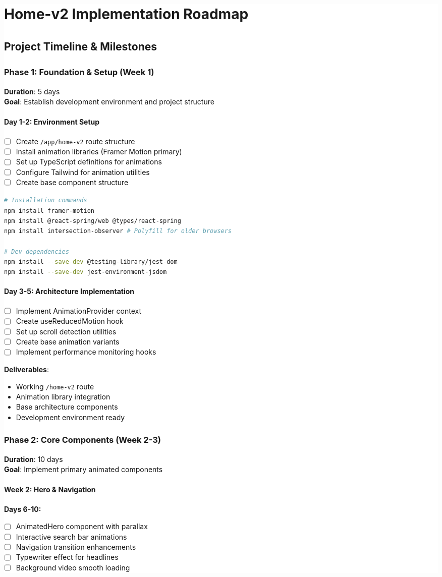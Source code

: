 # Home-v2 Implementation Roadmap

## Project Timeline & Milestones

### Phase 1: Foundation & Setup (Week 1)
**Duration**: 5 days  
**Goal**: Establish development environment and project structure

#### Day 1-2: Environment Setup
- [ ] Create `/app/home-v2` route structure
- [ ] Install animation libraries (Framer Motion primary)
- [ ] Set up TypeScript definitions for animations
- [ ] Configure Tailwind for animation utilities
- [ ] Create base component structure

```bash
# Installation commands
npm install framer-motion
npm install @react-spring/web @types/react-spring
npm install intersection-observer # Polyfill for older browsers

# Dev dependencies
npm install --save-dev @testing-library/jest-dom
npm install --save-dev jest-environment-jsdom
```

#### Day 3-5: Architecture Implementation
- [ ] Implement AnimationProvider context
- [ ] Create useReducedMotion hook
- [ ] Set up scroll detection utilities
- [ ] Create base animation variants
- [ ] Implement performance monitoring hooks

**Deliverables**:
- Working `/home-v2` route
- Animation library integration
- Base architecture components
- Development environment ready

### Phase 2: Core Components (Week 2-3)
**Duration**: 10 days  
**Goal**: Implement primary animated components

#### Week 2: Hero & Navigation
**Days 6-10:**
- [ ] AnimatedHero component with parallax
- [ ] Interactive search bar animations  
- [ ] Navigation transition enhancements
- [ ] Typewriter effect for headlines
- [ ] Background video smooth loading
